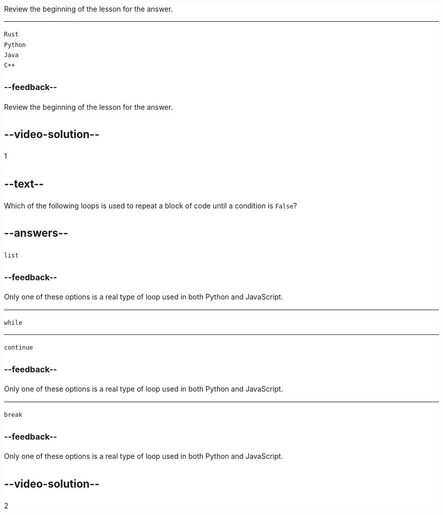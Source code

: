 Review the beginning of the lesson for the answer.

---

```md
Rust
Python
Java
C++
```

### --feedback--

Review the beginning of the lesson for the answer.

## --video-solution--

1

## --text--

Which of the following loops is used to repeat a block of code until a condition is `False`?

## --answers--

`list`

### --feedback--

Only one of these options is a real type of loop used in both Python and JavaScript.

---

`while`

---

`continue`

### --feedback--

Only one of these options is a real type of loop used in both Python and JavaScript.

---

`break`

### --feedback--

Only one of these options is a real type of loop used in both Python and JavaScript.

## --video-solution--

2
